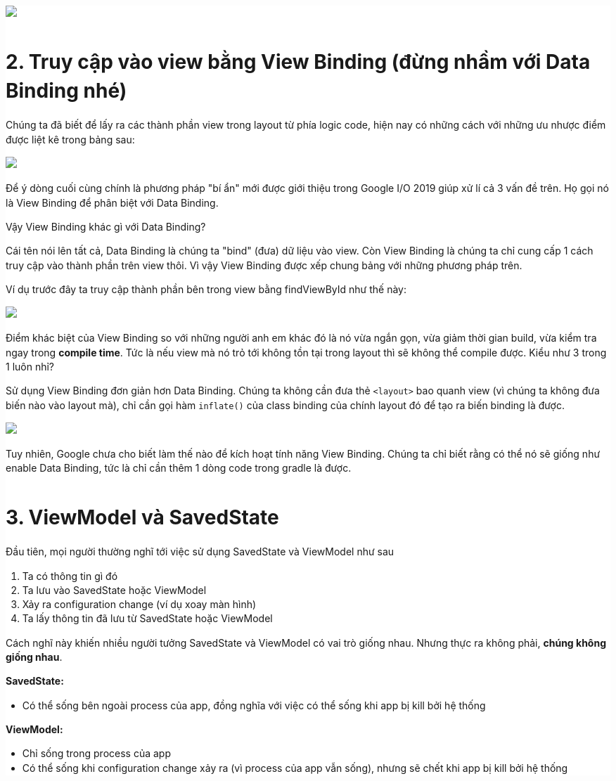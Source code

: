 ![](https://images.viblo.asia/127f4536-f7a9-4beb-8829-20afdb93b77d.png)

# 2. Truy cập vào view bằng View Binding (đừng nhầm với Data Binding nhé)
Chúng ta đã biết để lấy ra các thành phần view trong layout từ phía logic code, hiện nay có những cách với những ưu nhược điểm được liệt kê trong bảng sau:

![](https://images.viblo.asia/4de045d8-3f5e-403c-954f-ce8a13fc4386.png)

Để ý dòng cuối cùng chính là phương pháp "bí ẩn" mới được giới thiệu trong Google I/O 2019 giúp xử lí cả 3 vấn đề trên. Họ gọi nó là View Binding để phân biệt với Data Binding.

Vậy View Binding khác gì với Data Binding?

Cái tên nói lên tất cả, Data Binding là chúng ta "bind" (đưa) dữ liệu vào view. Còn View Binding là chúng ta chỉ cung cấp 1 cách truy cập vào thành phần trên view thôi. Vì vậy View Binding được xếp chung bảng với những phương pháp trên.

Ví dụ trước đây ta truy cập thành phần bên trong view bằng findViewById như thế này:

![](https://images.viblo.asia/24df7491-ce0e-49e5-836a-0960cff9b91f.png)

Điểm khác biệt của View Binding so với những người anh em khác đó là nó vừa ngắn gọn, vừa giảm thời gian build, vừa kiểm tra ngay trong **compile time**. Tức là nếu view mà nó trỏ tới không tồn tại trong layout thì sẽ không thể compile được. Kiểu như 3 trong 1 luôn nhỉ?

Sử dụng View Binding đơn giản hơn Data Binding. Chúng ta không cần đưa thẻ `<layout>` bao quanh view (vì chúng ta không đưa biến nào vào layout mà), chỉ cần gọi hàm `inflate()` của class binding của chính layout đó để tạo ra biến binding là được.

![](https://images.viblo.asia/f29d5897-741a-46d9-9425-a0bf0e4a4198.png)

Tuy nhiên, Google chưa cho biết làm thế nào để kích hoạt tính năng View Binding. Chúng ta chỉ biết rằng có thể nó sẽ giống như enable Data Binding, tức là chỉ cần thêm 1 dòng code trong gradle là được.
# 3. ViewModel và SavedState
Đầu tiên, mọi người thường nghĩ tới việc sử dụng SavedState và ViewModel như sau
1. Ta có thông tin gì đó
2. Ta lưu vào SavedState hoặc ViewModel
3. Xảy ra configuration change (ví dụ xoay màn hình)
4. Ta lấy thông tin đã lưu từ SavedState hoặc ViewModel

Cách nghĩ này khiến nhiều người tưởng SavedState và ViewModel có vai trò giống nhau. Nhưng thực ra không phải, **chúng không giống nhau**.

**SavedState:**
* Có thể sống bên ngoài process của app, đồng nghĩa với việc có thể sống khi app bị kill bởi hệ thống

**ViewModel:**
* Chỉ sống trong process của app
* Có thể sống khi configuration change xảy ra (vì process của app vẫn sống), nhưng sẽ chết khi app bị kill bởi hệ thống
